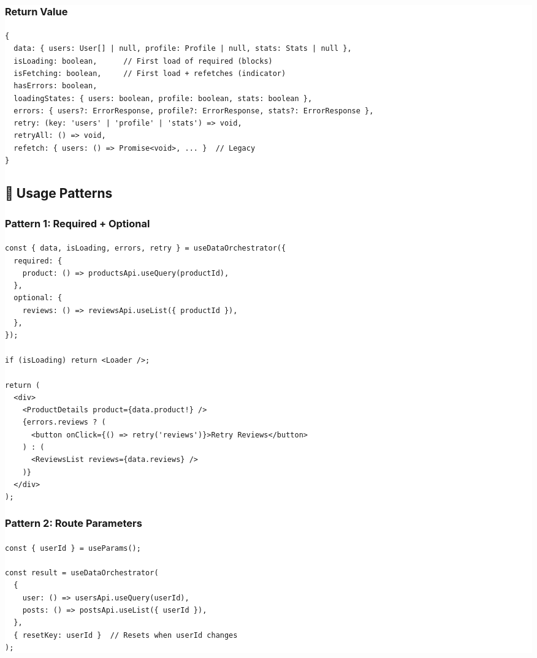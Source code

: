 ### Return Value
```tsx
{
  data: { users: User[] | null, profile: Profile | null, stats: Stats | null },
  isLoading: boolean,      // First load of required (blocks)
  isFetching: boolean,     // First load + refetches (indicator)
  hasErrors: boolean,
  loadingStates: { users: boolean, profile: boolean, stats: boolean },
  errors: { users?: ErrorResponse, profile?: ErrorResponse, stats?: ErrorResponse },
  retry: (key: 'users' | 'profile' | 'stats') => void,
  retryAll: () => void,
  refetch: { users: () => Promise<void>, ... }  // Legacy
}
```

## 🎨 Usage Patterns

### Pattern 1: Required + Optional
```tsx
const { data, isLoading, errors, retry } = useDataOrchestrator({
  required: {
    product: () => productsApi.useQuery(productId),
  },
  optional: {
    reviews: () => reviewsApi.useList({ productId }),
  },
});

if (isLoading) return <Loader />;

return (
  <div>
    <ProductDetails product={data.product!} />
    {errors.reviews ? (
      <button onClick={() => retry('reviews')}>Retry Reviews</button>
    ) : (
      <ReviewsList reviews={data.reviews} />
    )}
  </div>
);
```

### Pattern 2: Route Parameters
```tsx
const { userId } = useParams();

const result = useDataOrchestrator(
  {
    user: () => usersApi.useQuery(userId),
    posts: () => postsApi.useList({ userId }),
  },
  { resetKey: userId }  // Resets when userId changes
);
```
